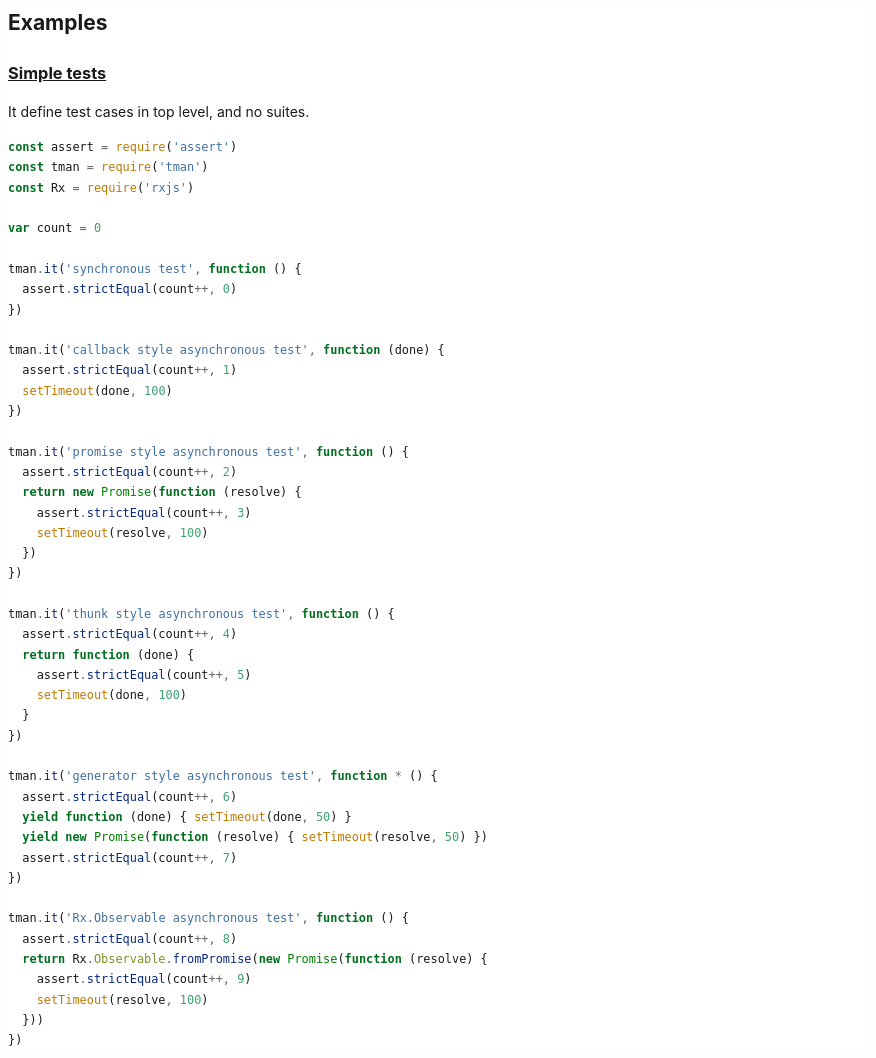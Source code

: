 ## Examples

### [Simple tests](https://github.com/thunks/tman/tree/master/example/simple.js)
It define test cases in top level, and no suites.

```js
const assert = require('assert')
const tman = require('tman')
const Rx = require('rxjs')

var count = 0

tman.it('synchronous test', function () {
  assert.strictEqual(count++, 0)
})

tman.it('callback style asynchronous test', function (done) {
  assert.strictEqual(count++, 1)
  setTimeout(done, 100)
})

tman.it('promise style asynchronous test', function () {
  assert.strictEqual(count++, 2)
  return new Promise(function (resolve) {
    assert.strictEqual(count++, 3)
    setTimeout(resolve, 100)
  })
})

tman.it('thunk style asynchronous test', function () {
  assert.strictEqual(count++, 4)
  return function (done) {
    assert.strictEqual(count++, 5)
    setTimeout(done, 100)
  }
})

tman.it('generator style asynchronous test', function * () {
  assert.strictEqual(count++, 6)
  yield function (done) { setTimeout(done, 50) }
  yield new Promise(function (resolve) { setTimeout(resolve, 50) })
  assert.strictEqual(count++, 7)
})

tman.it('Rx.Observable asynchronous test', function () {
  assert.strictEqual(count++, 8)
  return Rx.Observable.fromPromise(new Promise(function (resolve) {
    assert.strictEqual(count++, 9)
    setTimeout(resolve, 100)
  }))
})
```
